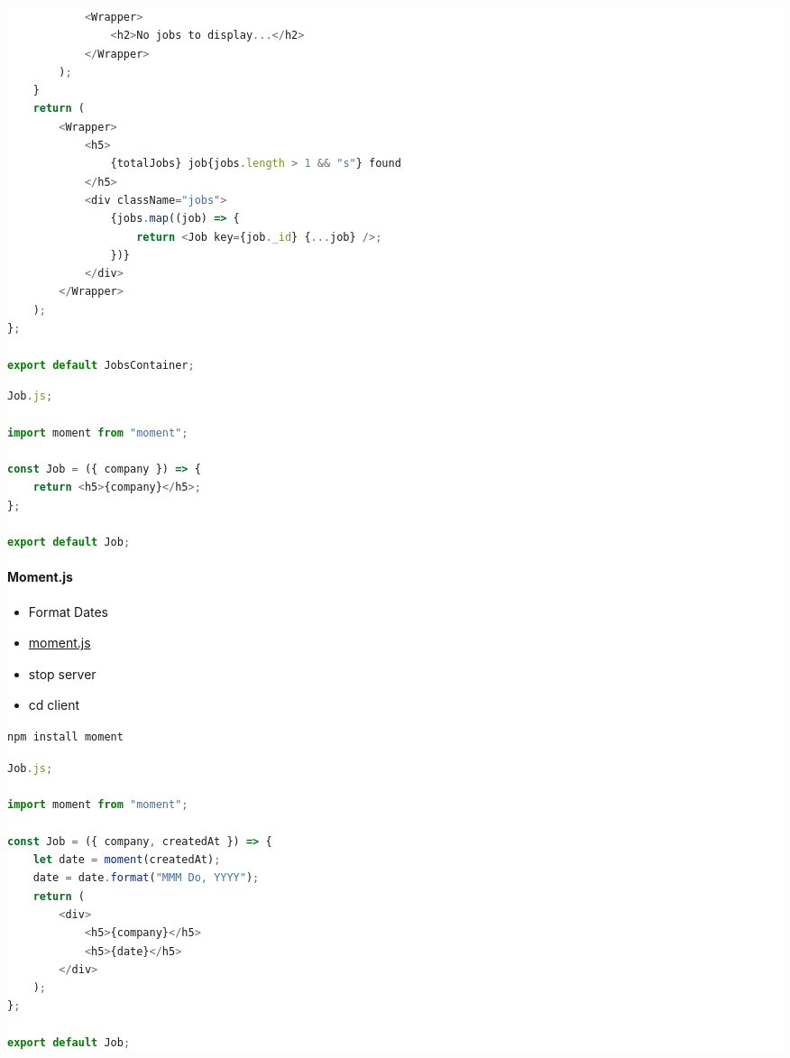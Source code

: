```js
            <Wrapper>
                <h2>No jobs to display...</h2>
            </Wrapper>
        );
    }
    return (
        <Wrapper>
            <h5>
                {totalJobs} job{jobs.length > 1 && "s"} found
            </h5>
            <div className="jobs">
                {jobs.map((job) => {
                    return <Job key={job._id} {...job} />;
                })}
            </div>
        </Wrapper>
    );
};

export default JobsContainer;
```

```js
Job.js;

import moment from "moment";

const Job = ({ company }) => {
    return <h5>{company}</h5>;
};

export default Job;
```

#### Moment.js

-   Format Dates
-   [moment.js](https://momentjs.com/)

-   stop server
-   cd client

```sh
npm install moment

```

```js
Job.js;

import moment from "moment";

const Job = ({ company, createdAt }) => {
    let date = moment(createdAt);
    date = date.format("MMM Do, YYYY");
    return (
        <div>
            <h5>{company}</h5>
            <h5>{date}</h5>
        </div>
    );
};

export default Job;
```
